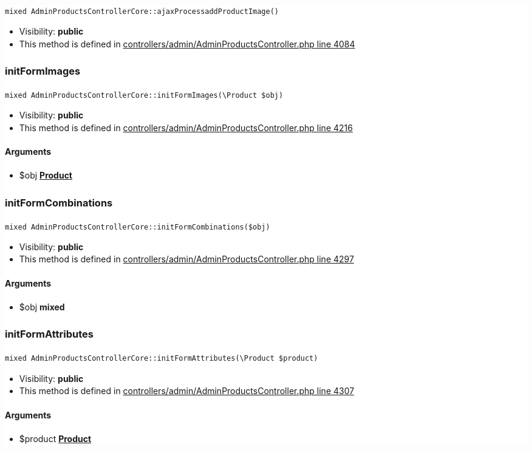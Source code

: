     mixed AdminProductsControllerCore::ajaxProcessaddProductImage()





* Visibility: **public**
* This method is defined in [controllers/admin/AdminProductsController.php line 4084](https://github.com/PrestaShop/PrestaShop/blob/1.6.1.1/controllers/admin/AdminProductsController.php#L4084)




### <a name="method-initFormImages"></a>initFormImages

    mixed AdminProductsControllerCore::initFormImages(\Product $obj)





* Visibility: **public**
* This method is defined in [controllers/admin/AdminProductsController.php line 4216](https://github.com/PrestaShop/PrestaShop/blob/1.6.1.1/controllers/admin/AdminProductsController.php#L4216)


#### Arguments
* $obj **[Product](ProductCore)**



### <a name="method-initFormCombinations"></a>initFormCombinations

    mixed AdminProductsControllerCore::initFormCombinations($obj)





* Visibility: **public**
* This method is defined in [controllers/admin/AdminProductsController.php line 4297](https://github.com/PrestaShop/PrestaShop/blob/1.6.1.1/controllers/admin/AdminProductsController.php#L4297)


#### Arguments
* $obj **mixed**



### <a name="method-initFormAttributes"></a>initFormAttributes

    mixed AdminProductsControllerCore::initFormAttributes(\Product $product)





* Visibility: **public**
* This method is defined in [controllers/admin/AdminProductsController.php line 4307](https://github.com/PrestaShop/PrestaShop/blob/1.6.1.1/controllers/admin/AdminProductsController.php#L4307)


#### Arguments
* $product **[Product](ProductCore)**
